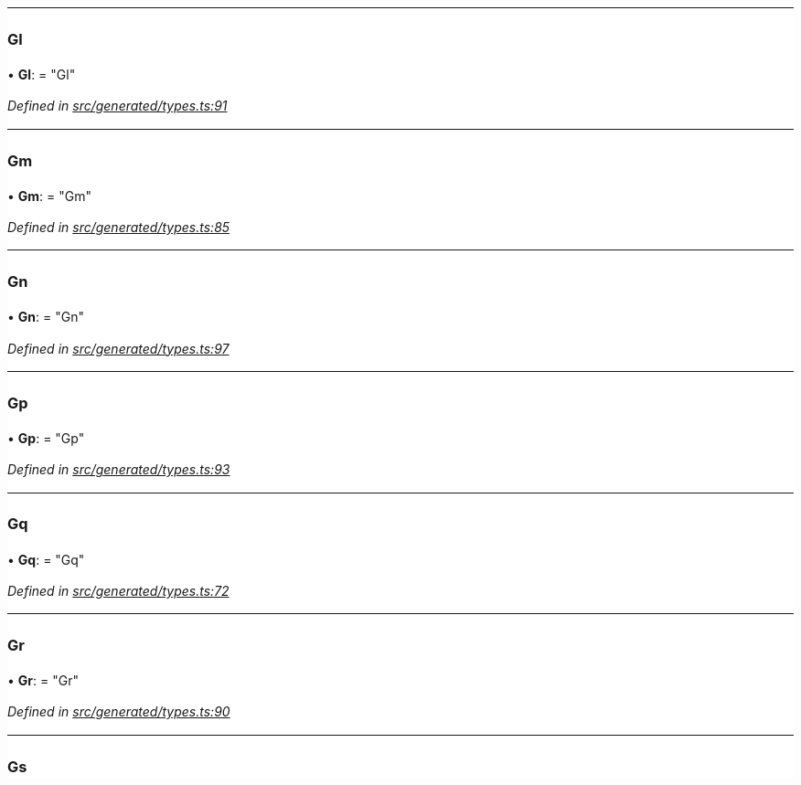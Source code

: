 ___

###  Gl

• **Gl**: = "Gl"

*Defined in [src/generated/types.ts:91](https://github.com/PolymathNetwork/polymesh-sdk/blob/38ee8078/src/generated/types.ts#L91)*

___

###  Gm

• **Gm**: = "Gm"

*Defined in [src/generated/types.ts:85](https://github.com/PolymathNetwork/polymesh-sdk/blob/38ee8078/src/generated/types.ts#L85)*

___

###  Gn

• **Gn**: = "Gn"

*Defined in [src/generated/types.ts:97](https://github.com/PolymathNetwork/polymesh-sdk/blob/38ee8078/src/generated/types.ts#L97)*

___

###  Gp

• **Gp**: = "Gp"

*Defined in [src/generated/types.ts:93](https://github.com/PolymathNetwork/polymesh-sdk/blob/38ee8078/src/generated/types.ts#L93)*

___

###  Gq

• **Gq**: = "Gq"

*Defined in [src/generated/types.ts:72](https://github.com/PolymathNetwork/polymesh-sdk/blob/38ee8078/src/generated/types.ts#L72)*

___

###  Gr

• **Gr**: = "Gr"

*Defined in [src/generated/types.ts:90](https://github.com/PolymathNetwork/polymesh-sdk/blob/38ee8078/src/generated/types.ts#L90)*

___

###  Gs
